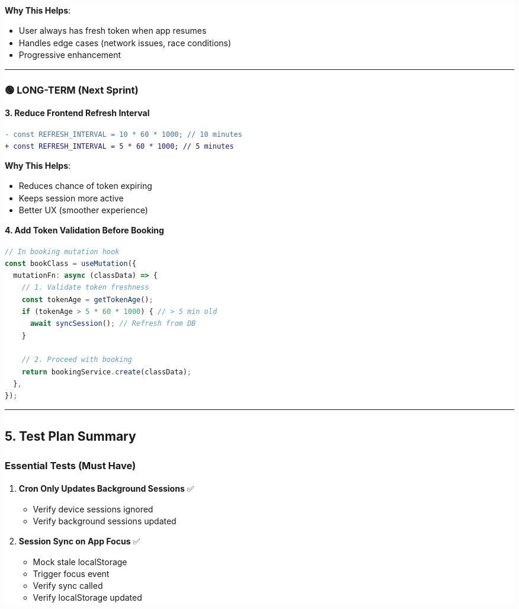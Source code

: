 **Why This Helps**:
- User always has fresh token when app resumes
- Handles edge cases (network issues, race conditions)
- Progressive enhancement

---

### 🟢 LONG-TERM (Next Sprint)

**3. Reduce Frontend Refresh Interval**

```diff
- const REFRESH_INTERVAL = 10 * 60 * 1000; // 10 minutes
+ const REFRESH_INTERVAL = 5 * 60 * 1000; // 5 minutes
```

**Why This Helps**:
- Reduces chance of token expiring
- Keeps session more active
- Better UX (smoother experience)

**4. Add Token Validation Before Booking**

```typescript
// In booking mutation hook
const bookClass = useMutation({
  mutationFn: async (classData) => {
    // 1. Validate token freshness
    const tokenAge = getTokenAge();
    if (tokenAge > 5 * 60 * 1000) { // > 5 min old
      await syncSession(); // Refresh from DB
    }

    // 2. Proceed with booking
    return bookingService.create(classData);
  },
});
```

---

## 5. Test Plan Summary

### Essential Tests (Must Have)

1. **Cron Only Updates Background Sessions** ✅
   - Verify device sessions ignored
   - Verify background sessions updated

2. **Session Sync on App Focus** ✅
   - Mock stale localStorage
   - Trigger focus event
   - Verify sync called
   - Verify localStorage updated

